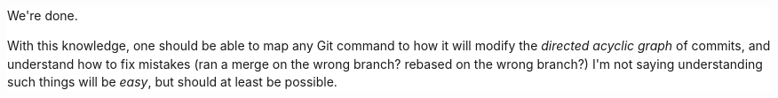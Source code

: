 We're done.

With this knowledge, one should be able to map any Git command to how it will modify the _directed acyclic graph_ of commits, and understand how to fix mistakes (ran a merge on the wrong branch? rebased on the wrong branch?)
I'm not saying understanding such things will be _easy_, but should at least be possible.
